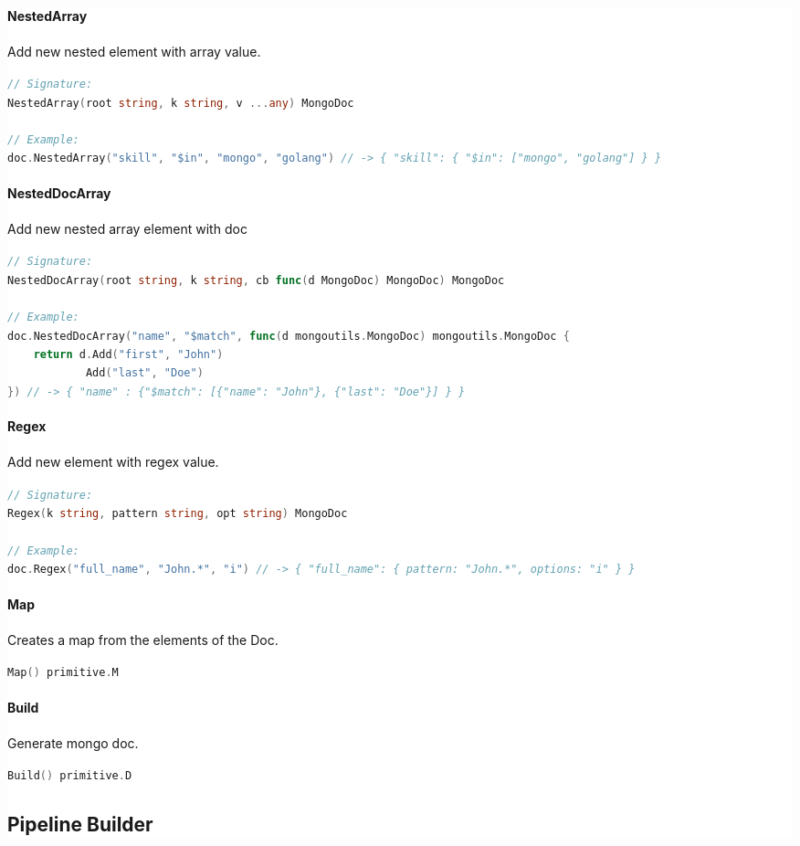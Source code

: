 #### NestedArray

Add new nested element with array value.

```go
// Signature:
NestedArray(root string, k string, v ...any) MongoDoc

// Example:
doc.NestedArray("skill", "$in", "mongo", "golang") // -> { "skill": { "$in": ["mongo", "golang"] } }
```

#### NestedDocArray

Add new nested array element with doc

```go
// Signature:
NestedDocArray(root string, k string, cb func(d MongoDoc) MongoDoc) MongoDoc

// Example:
doc.NestedDocArray("name", "$match", func(d mongoutils.MongoDoc) mongoutils.MongoDoc {
    return d.Add("first", "John")
            Add("last", "Doe")
}) // -> { "name" : {"$match": [{"name": "John"}, {"last": "Doe"}] } }
```

#### Regex

Add new element with regex value.

```go
// Signature:
Regex(k string, pattern string, opt string) MongoDoc

// Example:
doc.Regex("full_name", "John.*", "i") // -> { "full_name": { pattern: "John.*", options: "i" } }
```

#### Map

Creates a map from the elements of the Doc.

```go
Map() primitive.M
```

#### Build

Generate mongo doc.

```go
Build() primitive.D
```

## Pipeline Builder
